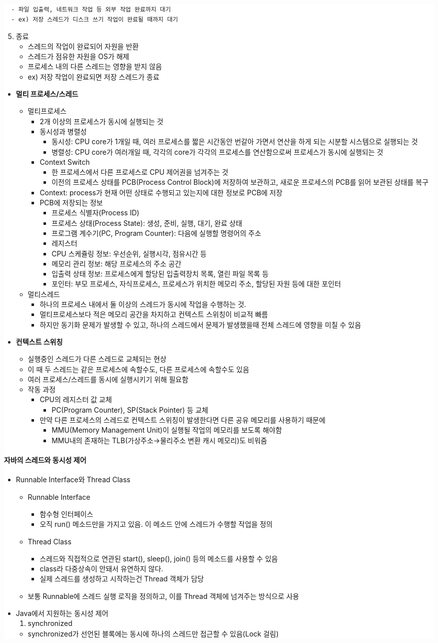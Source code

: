       - 파일 입출력, 네트워크 작업 등 외부 작업 완료까지 대기
      - ex) 저장 스레드가 디스크 쓰기 작업이 완료될 때까지 대기
  5. 종료
      - 스레드의 작업이 완료되어 자원을 반환
      - 스레드가 점유한 자원을 OS가 해제
      - 프로세스 내의 다른 스레드는 영향을 받지 않음
      - ex) 저장 작업이 완료되면 저장 스레드가 종료
- **멀티 프로세스/스레드**
  - 멀티프로세스
    - 2개 이상의 프로세스가 동시에 실행되는 것
    - 동시성과 병렬성
        - 동시성: CPU core가 1개일 때, 여러 프로세스를 짧은 시간동안 번갈아 가면서 연산을 하게 되는 시분할 시스템으로 실행되는 것
        - 병렬성: CPU core가 여러개일 때, 각각의 core가 각각의 프로세스를 연산함으로써 프로세스가 동시에 실행되는 것
    - Context Switch
        - 한 프로세스에서 다른 프로세스로 CPU 제어권을 넘겨주는 것
        - 이전의 프로세스 상태를 PCB(Process Control Block)에 저장하여 보관하고,
        새로운 프로세스의 PCB를 읽어 보관된 상태를 복구
    - Context: process가 현재 어떤 상태로 수행되고 있는지에 대한 정보로 PCB에 저장
    - PCB에 저장되는 정보
        - 프로세스 식별자(Process ID)
        - 프로세스 상태(Process State): 생성, 준비, 실행, 대기, 완료 상태
        - 프로그램 계수기(PC, Program Counter): 다음에 실행할 명령어의 주소
        - 레지스터
        - CPU 스케쥴링 정보: 우선순위, 실행시각, 점유시간 등
        - 메모리 관리 정보: 해당 프로세스의 주소 공간
        - 입출력 상태 정보: 프로세스에게 할당된 입출력장치 목록, 열린 파일 목록 등
        - 포인터: 부모 프로세스, 자식프로세스, 프로세스가 위치한 메모리 주소, 할당된 자원 등에 대한 포인터
  - 멀티스레드
    - 하나의 프로세스 내에서 둘 이상의 스레드가 동시에 작업을 수행하는 것.
    - 멀티프로세스보다 적은 메모리 공간을 차지하고 컨텍스트 스위칭이 비교적 빠름
    - 하지만 동기화 문제가 발생할 수 있고, 하나의 스레드에서 문제가 발생했을때 전체 스레드에 영향을 미칠 수 있음

- **컨텍스트 스위칭**
  - 실행중인 스레드가 다른 스레드로 교체되는 현상
  - 이 때 두 스레드는 같은 프로세스에 속할수도, 다른 프로세스에 속할수도 있음
  - 여러 프로세스/스레드를 동시에 실행시키기 위해 필요함
  - 작동 과정
    - CPU의 레지스터 값 교체
        - PC(Program Counter), SP(Stack Pointer) 등 교체
    - 만약 다른 프로세스의 스레드로 컨텍스트 스위칭이 발생한다면 다른 공유 메모리를 사용하기 때문에
        - MMU(Memory Management Unit)이 실행될 작업의 메모리를 보도록 해야함
        - MMU내의 존재하는 TLB(가상주소→물리주소 변환 캐시 메모리)도 비워줌

#### 자바의 스레드와 동시성 제어
- Runnable Interface와 Thread Class
  - Runnable Interface
    - 함수형 인터페이스
    - 오직 run() 메소드만을 가지고 있음. 이 메소드 안에 스레드가 수행할 작업을 정의

  - Thread Class
    - 스레드와 직접적으로 연관된 start(), sleep(), join() 등의 메소드를 사용할 수 있음
    - class라 다중상속이 안돼서 유연하지 않다.
    - 실제 스레드를 생성하고 시작하는건 Thread 객체가 담당
  - 보통 Runnable에 스레드 실행 로직을 정의하고, 이를 Thread 객체에 넘겨주는 방식으로 사용 
- Java에서 지원하는 동시성 제어
  1. synchronized
    - synchronized가 선언된 블록에는 동시에 하나의 스레드만 접근할 수 있음(Lock 걸림)
    